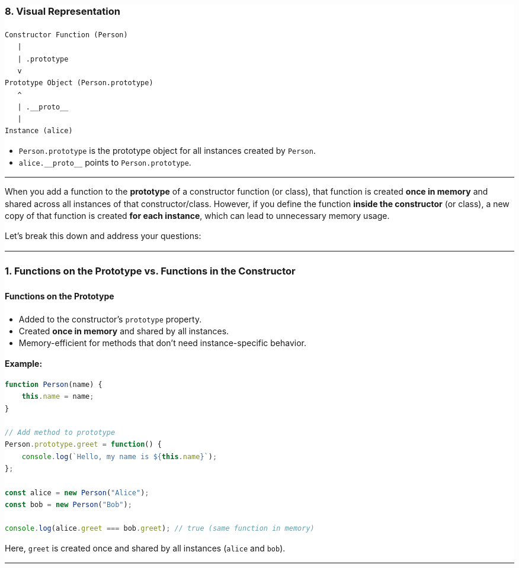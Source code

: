 
### **8. Visual Representation**

```
Constructor Function (Person)
   |
   | .prototype
   v
Prototype Object (Person.prototype)
   ^
   | .__proto__
   |
Instance (alice)
```

- `Person.prototype` is the prototype object for all instances created by `Person`.
- `alice.__proto__` points to `Person.prototype`.

---

When you add a function to the **prototype** of a constructor function (or class), that function is created **once in memory** and shared across all instances of that constructor/class. However, if you define the function **inside the constructor** (or class), a new copy of that function is created **for each instance**, which can lead to unnecessary memory usage.

Let’s break this down and address your questions:

---

### **1. Functions on the Prototype vs. Functions in the Constructor**

#### **Functions on the Prototype**
- Added to the constructor’s `prototype` property.
- Created **once in memory** and shared by all instances.
- Memory-efficient for methods that don’t need instance-specific behavior.

**Example:**
```javascript
function Person(name) {
    this.name = name;
}

// Add method to prototype
Person.prototype.greet = function() {
    console.log(`Hello, my name is ${this.name}`);
};

const alice = new Person("Alice");
const bob = new Person("Bob");

console.log(alice.greet === bob.greet); // true (same function in memory)
```

Here, `greet` is created once and shared by all instances (`alice` and `bob`).

---